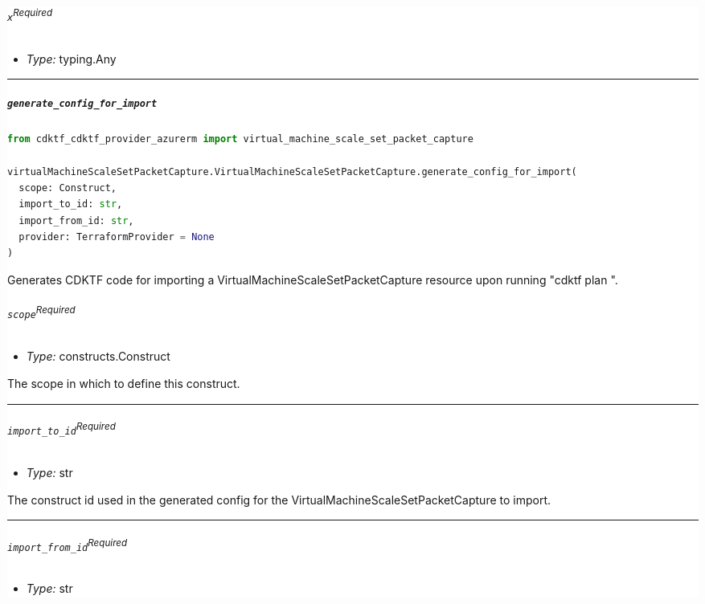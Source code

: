 ###### `x`<sup>Required</sup> <a name="x" id="@cdktf/provider-azurerm.virtualMachineScaleSetPacketCapture.VirtualMachineScaleSetPacketCapture.isTerraformResource.parameter.x"></a>

- *Type:* typing.Any

---

##### `generate_config_for_import` <a name="generate_config_for_import" id="@cdktf/provider-azurerm.virtualMachineScaleSetPacketCapture.VirtualMachineScaleSetPacketCapture.generateConfigForImport"></a>

```python
from cdktf_cdktf_provider_azurerm import virtual_machine_scale_set_packet_capture

virtualMachineScaleSetPacketCapture.VirtualMachineScaleSetPacketCapture.generate_config_for_import(
  scope: Construct,
  import_to_id: str,
  import_from_id: str,
  provider: TerraformProvider = None
)
```

Generates CDKTF code for importing a VirtualMachineScaleSetPacketCapture resource upon running "cdktf plan <stack-name>".

###### `scope`<sup>Required</sup> <a name="scope" id="@cdktf/provider-azurerm.virtualMachineScaleSetPacketCapture.VirtualMachineScaleSetPacketCapture.generateConfigForImport.parameter.scope"></a>

- *Type:* constructs.Construct

The scope in which to define this construct.

---

###### `import_to_id`<sup>Required</sup> <a name="import_to_id" id="@cdktf/provider-azurerm.virtualMachineScaleSetPacketCapture.VirtualMachineScaleSetPacketCapture.generateConfigForImport.parameter.importToId"></a>

- *Type:* str

The construct id used in the generated config for the VirtualMachineScaleSetPacketCapture to import.

---

###### `import_from_id`<sup>Required</sup> <a name="import_from_id" id="@cdktf/provider-azurerm.virtualMachineScaleSetPacketCapture.VirtualMachineScaleSetPacketCapture.generateConfigForImport.parameter.importFromId"></a>

- *Type:* str

